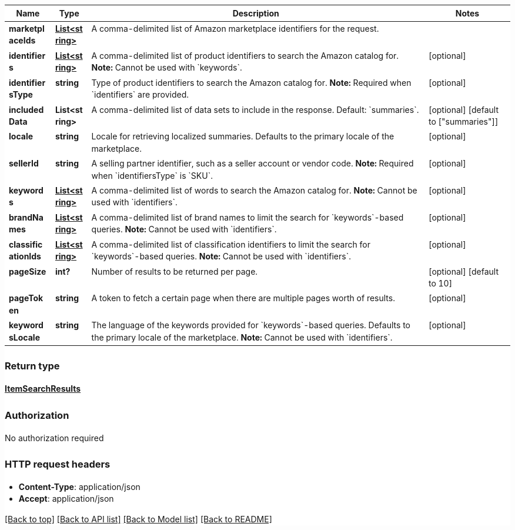 Name | Type | Description  | Notes
------------- | ------------- | ------------- | -------------
 **marketplaceIds** | [**List&lt;string&gt;**](string.md)| A comma-delimited list of Amazon marketplace identifiers for the request. | 
 **identifiers** | [**List&lt;string&gt;**](string.md)| A comma-delimited list of product identifiers to search the Amazon catalog for. **Note:** Cannot be used with &#x60;keywords&#x60;. | [optional] 
 **identifiersType** | **string**| Type of product identifiers to search the Amazon catalog for. **Note:** Required when &#x60;identifiers&#x60; are provided. | [optional] 
 **includedData** | **List&lt;string&gt;**| A comma-delimited list of data sets to include in the response. Default: &#x60;summaries&#x60;. | [optional] [default to [&quot;summaries&quot;]]
 **locale** | **string**| Locale for retrieving localized summaries. Defaults to the primary locale of the marketplace. | [optional] 
 **sellerId** | **string**| A selling partner identifier, such as a seller account or vendor code. **Note:** Required when &#x60;identifiersType&#x60; is &#x60;SKU&#x60;. | [optional] 
 **keywords** | [**List&lt;string&gt;**](string.md)| A comma-delimited list of words to search the Amazon catalog for. **Note:** Cannot be used with &#x60;identifiers&#x60;. | [optional] 
 **brandNames** | [**List&lt;string&gt;**](string.md)| A comma-delimited list of brand names to limit the search for &#x60;keywords&#x60;-based queries. **Note:** Cannot be used with &#x60;identifiers&#x60;. | [optional] 
 **classificationIds** | [**List&lt;string&gt;**](string.md)| A comma-delimited list of classification identifiers to limit the search for &#x60;keywords&#x60;-based queries. **Note:** Cannot be used with &#x60;identifiers&#x60;. | [optional] 
 **pageSize** | **int?**| Number of results to be returned per page. | [optional] [default to 10]
 **pageToken** | **string**| A token to fetch a certain page when there are multiple pages worth of results. | [optional] 
 **keywordsLocale** | **string**| The language of the keywords provided for &#x60;keywords&#x60;-based queries. Defaults to the primary locale of the marketplace. **Note:** Cannot be used with &#x60;identifiers&#x60;. | [optional] 

### Return type

[**ItemSearchResults**](ItemSearchResults.md)

### Authorization

No authorization required

### HTTP request headers

 - **Content-Type**: application/json
 - **Accept**: application/json

[[Back to top]](#) [[Back to API list]](../README.md#documentation-for-api-endpoints) [[Back to Model list]](../README.md#documentation-for-models) [[Back to README]](../README.md)

